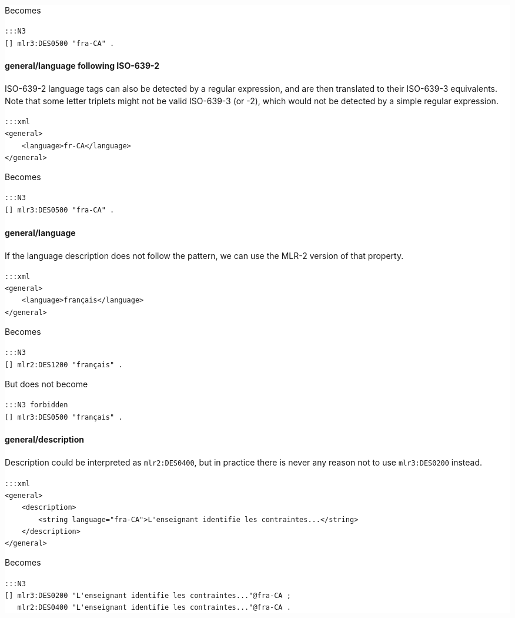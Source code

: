 Becomes

    :::N3
    [] mlr3:DES0500 "fra-CA" .

#### general/language following ISO-639-2

ISO-639-2 language tags can also be detected by a regular expression, and are then translated to their ISO-639-3 equivalents. Note that some letter triplets might not be valid ISO-639-3 (or -2), which would not be detected by a simple regular expression.

    :::xml
    <general>
        <language>fr-CA</language>
    </general>

Becomes

    :::N3
    [] mlr3:DES0500 "fra-CA" .


#### general/language

If the language description does not follow the pattern, we can use the MLR-2 version of that property.

    :::xml
    <general>
        <language>français</language>
    </general>

Becomes

    :::N3
    [] mlr2:DES1200 "français" .

But does not become

    :::N3 forbidden
    [] mlr3:DES0500 "français" .

#### general/description

Description could be interpreted as `mlr2:DES0400`, but in practice there is never any reason not to use `mlr3:DES0200` instead.

    :::xml
    <general>
        <description>
            <string language="fra-CA">L'enseignant identifie les contraintes...</string>
        </description>
    </general>

Becomes

    :::N3
    [] mlr3:DES0200 "L'enseignant identifie les contraintes..."@fra-CA ;
       mlr2:DES0400 "L'enseignant identifie les contraintes..."@fra-CA .

